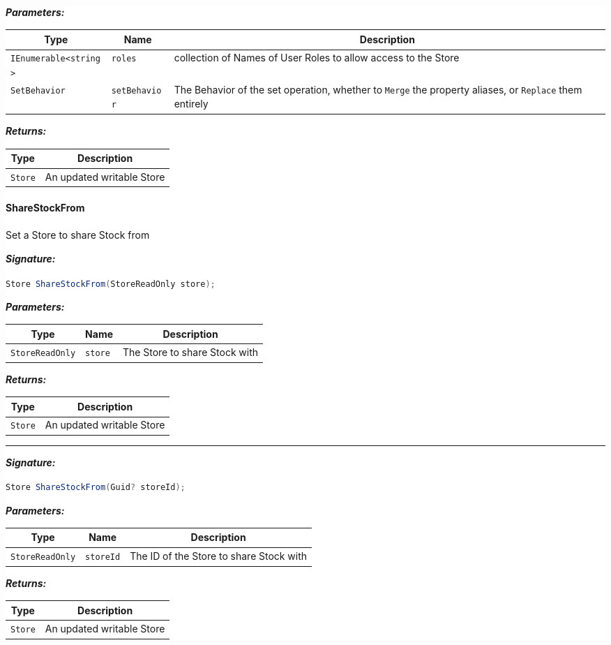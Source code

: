***Parameters:***

| Type | Name | Description |
| ---- | ----- | ----------- |
| `IEnumerable<string>` | `roles` | collection of Names of User Roles to allow access to the Store |
| `SetBehavior` | `setBehavior` | The Behavior of the set operation, whether to `Merge` the property aliases, or `Replace` them entirely |

***Returns:***

| Type | Description |
| ---- | ----------- |
| `Store` | An updated writable Store |







#### ShareStockFrom
Set a Store to share Stock from

***Signature:***

````csharp
Store ShareStockFrom(StoreReadOnly store);
````

***Parameters:***

| Type | Name | Description |
| ---- | ----- | ----------- |
| `StoreReadOnly` | `store` | The Store to share Stock with |

***Returns:***

| Type | Description |
| ---- | ----------- |
| `Store` | An updated writable Store |

---

***Signature:***

````csharp
Store ShareStockFrom(Guid? storeId);
````

***Parameters:***

| Type | Name | Description |
| ---- | ----- | ----------- |
| `StoreReadOnly` | `storeId` | The ID of the Store to share Stock with |

***Returns:***

| Type | Description |
| ---- | ----------- |
| `Store` | An updated writable Store |
